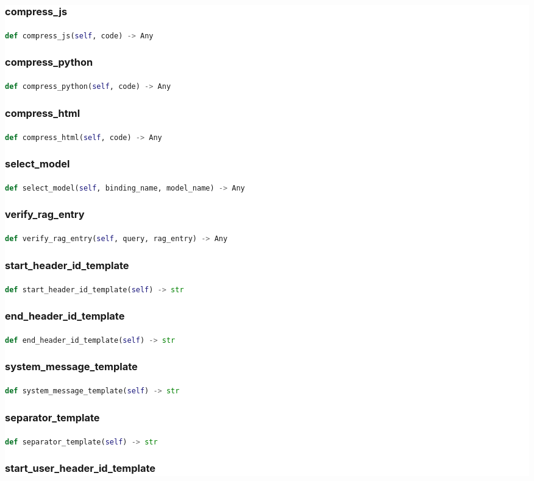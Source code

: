 ### compress_js

```python
def compress_js(self, code) -> Any
```

### compress_python

```python
def compress_python(self, code) -> Any
```

### compress_html

```python
def compress_html(self, code) -> Any
```

### select_model

```python
def select_model(self, binding_name, model_name) -> Any
```

### verify_rag_entry

```python
def verify_rag_entry(self, query, rag_entry) -> Any
```

### start_header_id_template

```python
def start_header_id_template(self) -> str
```

### end_header_id_template

```python
def end_header_id_template(self) -> str
```

### system_message_template

```python
def system_message_template(self) -> str
```

### separator_template

```python
def separator_template(self) -> str
```

### start_user_header_id_template
